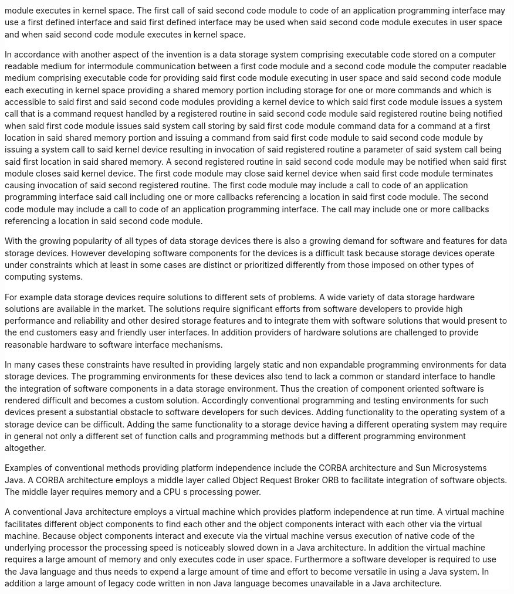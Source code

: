 module executes in kernel space. The first call of said second code module to code of an application programming interface may use a first defined interface and said first defined interface may be used when said second code module executes in user space and when said second code module executes in kernel space.

In accordance with another aspect of the invention is a data storage system comprising executable code stored on a computer readable medium for intermodule communication between a first code module and a second code module the computer readable medium comprising executable code for providing said first code module executing in user space and said second code module each executing in kernel space providing a shared memory portion including storage for one or more commands and which is accessible to said first and said second code modules providing a kernel device to which said first code module issues a system call that is a command request handled by a registered routine in said second code module said registered routine being notified when said first code module issues said system call storing by said first code module command data for a command at a first location in said shared memory portion and issuing a command from said first code module to said second code module by issuing a system call to said kernel device resulting in invocation of said registered routine a parameter of said system call being said first location in said shared memory. A second registered routine in said second code module may be notified when said first module closes said kernel device. The first code module may close said kernel device when said first code module terminates causing invocation of said second registered routine. The first code module may include a call to code of an application programming interface said call including one or more callbacks referencing a location in said first code module. The second code module may include a call to code of an application programming interface. The call may include one or more callbacks referencing a location in said second code module.

With the growing popularity of all types of data storage devices there is also a growing demand for software and features for data storage devices. However developing software components for the devices is a difficult task because storage devices operate under constraints which at least in some cases are distinct or prioritized differently from those imposed on other types of computing systems.

For example data storage devices require solutions to different sets of problems. A wide variety of data storage hardware solutions are available in the market. The solutions require significant efforts from software developers to provide high performance and reliability and other desired storage features and to integrate them with software solutions that would present to the end customers easy and friendly user interfaces. In addition providers of hardware solutions are challenged to provide reasonable hardware to software interface mechanisms.

In many cases these constraints have resulted in providing largely static and non expandable programming environments for data storage devices. The programming environments for these devices also tend to lack a common or standard interface to handle the integration of software components in a data storage environment. Thus the creation of component oriented software is rendered difficult and becomes a custom solution. Accordingly conventional programming and testing environments for such devices present a substantial obstacle to software developers for such devices. Adding functionality to the operating system of a storage device can be difficult. Adding the same functionality to a storage device having a different operating system may require in general not only a different set of function calls and programming methods but a different programming environment altogether.

Examples of conventional methods providing platform independence include the CORBA architecture and Sun Microsystems Java. A CORBA architecture employs a middle layer called Object Request Broker ORB to facilitate integration of software objects. The middle layer requires memory and a CPU s processing power.

A conventional Java architecture employs a virtual machine which provides platform independence at run time. A virtual machine facilitates different object components to find each other and the object components interact with each other via the virtual machine. Because object components interact and execute via the virtual machine versus execution of native code of the underlying processor the processing speed is noticeably slowed down in a Java architecture. In addition the virtual machine requires a large amount of memory and only executes code in user space. Furthermore a software developer is required to use the Java language and thus needs to expend a large amount of time and effort to become versatile in using a Java system. In addition a large amount of legacy code written in non Java language becomes unavailable in a Java architecture.
